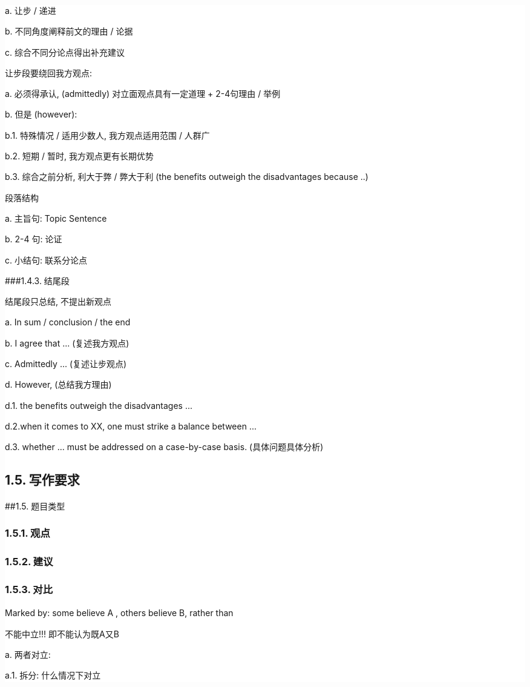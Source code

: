 a. 让步 / 递进

b. 不同角度阐释前文的理由 / 论据

c. 综合不同分论点得出补充建议

让步段要绕回我方观点:

a. 必须得承认, (admittedly) 对立面观点具有一定道理 + 2-4句理由 / 举例

b. 但是 (however):

b.1. 特殊情况 / 适用少数人, 我方观点适用范围 / 人群广

b.2. 短期 / 暂时, 我方观点更有长期优势

b.3. 综合之前分析, 利大于弊 / 弊大于利 (the benefits outweigh the disadvantages because ..)

段落结构

a. 主旨句: Topic Sentence

b. 2-4 句: 论证

c. 小结句: 联系分论点

###1.4.3. 结尾段

结尾段只总结, 不提出新观点

a. In sum / conclusion / the end

b. I agree that ... (复述我方观点)

c. Admittedly ... (复述让步观点)

d. However, (总结我方理由)

d.1. the benefits outweigh the disadvantages ...

d.2.when it comes to XX, one must strike a balance between ...

d.3. whether ... must be addressed on a case-by-case basis. (具体问题具体分析)

## 1.5. 写作要求

##1.5. 题目类型

### 1.5.1. 观点

### 1.5.2. 建议

### 1.5.3. 对比

Marked by: some believe A \, others believe B, rather than

不能中立!!! 即不能认为既A又B

a. 两者对立:

a.1. 拆分: 什么情况下对立
